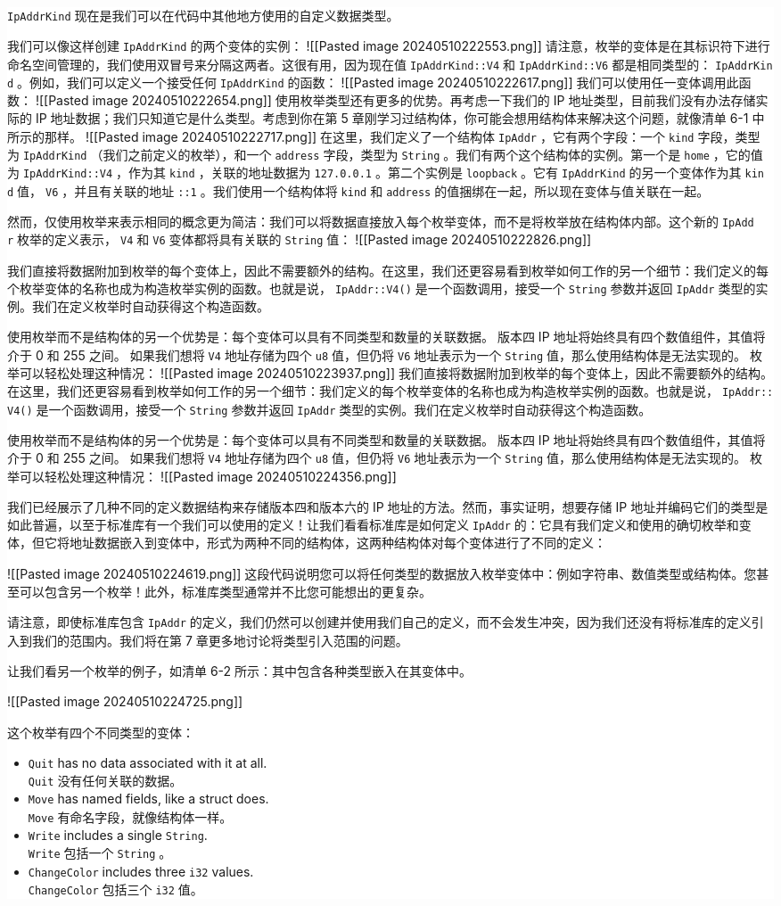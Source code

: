 `IpAddrKind` 现在是我们可以在代码中其他地方使用的自定义数据类型。

我们可以像这样创建 `IpAddrKind` 的两个变体的实例：
![[Pasted image 20240510222553.png]]
请注意，枚举的变体是在其标识符下进行命名空间管理的，我们使用双冒号来分隔这两者。这很有用，因为现在值 `IpAddrKind::V4` 和 `IpAddrKind::V6` 都是相同类型的： `IpAddrKind` 。例如，我们可以定义一个接受任何 `IpAddrKind` 的函数：
![[Pasted image 20240510222617.png]]
我们可以使用任一变体调用此函数：
![[Pasted image 20240510222654.png]]
使用枚举类型还有更多的优势。再考虑一下我们的 IP 地址类型，目前我们没有办法存储实际的 IP 地址数据；我们只知道它是什么类型。考虑到你在第 5 章刚学习过结构体，你可能会想用结构体来解决这个问题，就像清单 6-1 中所示的那样。
![[Pasted image 20240510222717.png]]
在这里，我们定义了一个结构体 `IpAddr` ，它有两个字段：一个 `kind` 字段，类型为 `IpAddrKind` （我们之前定义的枚举），和一个 `address` 字段，类型为 `String` 。我们有两个这个结构体的实例。第一个是 `home` ，它的值为 `IpAddrKind::V4` ，作为其 `kind` ，关联的地址数据为 `127.0.0.1` 。第二个实例是 `loopback` 。它有 `IpAddrKind` 的另一个变体作为其 `kind` 值， `V6` ，并且有关联的地址 `::1` 。我们使用一个结构体将 `kind` 和 `address` 的值捆绑在一起，所以现在变体与值关联在一起。

然而，仅使用枚举来表示相同的概念更为简洁：我们可以将数据直接放入每个枚举变体，而不是将枚举放在结构体内部。这个新的 `IpAddr` 枚举的定义表示， `V4` 和 `V6` 变体都将具有关联的 `String` 值：
![[Pasted image 20240510222826.png]]

我们直接将数据附加到枚举的每个变体上，因此不需要额外的结构。在这里，我们还更容易看到枚举如何工作的另一个细节：我们定义的每个枚举变体的名称也成为构造枚举实例的函数。也就是说， `IpAddr::V4()` 是一个函数调用，接受一个 `String` 参数并返回 `IpAddr` 类型的实例。我们在定义枚举时自动获得这个构造函数。

使用枚举而不是结构体的另一个优势是：每个变体可以具有不同类型和数量的关联数据。 版本四 IP 地址将始终具有四个数值组件，其值将介于 0 和 255 之间。 如果我们想将 `V4` 地址存储为四个 `u8` 值，但仍将 `V6` 地址表示为一个 `String` 值，那么使用结构体是无法实现的。 枚举可以轻松处理这种情况：
![[Pasted image 20240510223937.png]]
我们直接将数据附加到枚举的每个变体上，因此不需要额外的结构。在这里，我们还更容易看到枚举如何工作的另一个细节：我们定义的每个枚举变体的名称也成为构造枚举实例的函数。也就是说， `IpAddr::V4()` 是一个函数调用，接受一个 `String` 参数并返回 `IpAddr` 类型的实例。我们在定义枚举时自动获得这个构造函数。

使用枚举而不是结构体的另一个优势是：每个变体可以具有不同类型和数量的关联数据。 版本四 IP 地址将始终具有四个数值组件，其值将介于 0 和 255 之间。 如果我们想将 `V4` 地址存储为四个 `u8` 值，但仍将 `V6` 地址表示为一个 `String` 值，那么使用结构体是无法实现的。 枚举可以轻松处理这种情况：
![[Pasted image 20240510224356.png]]

我们已经展示了几种不同的定义数据结构来存储版本四和版本六的 IP 地址的方法。然而，事实证明，想要存储 IP 地址并编码它们的类型是如此普遍，以至于标准库有一个我们可以使用的定义！让我们看看标准库是如何定义 `IpAddr` 的：它具有我们定义和使用的确切枚举和变体，但它将地址数据嵌入到变体中，形式为两种不同的结构体，这两种结构体对每个变体进行了不同的定义：

![[Pasted image 20240510224619.png]]
这段代码说明您可以将任何类型的数据放入枚举变体中：例如字符串、数值类型或结构体。您甚至可以包含另一个枚举！此外，标准库类型通常并不比您可能想出的更复杂。

请注意，即使标准库包含 `IpAddr` 的定义，我们仍然可以创建并使用我们自己的定义，而不会发生冲突，因为我们还没有将标准库的定义引入到我们的范围内。我们将在第 7 章更多地讨论将类型引入范围的问题。

让我们看另一个枚举的例子，如清单 6-2 所示：其中包含各种类型嵌入在其变体中。

![[Pasted image 20240510224725.png]]

这个枚举有四个不同类型的变体：

- `Quit` has no data associated with it at all.  
    `Quit` 没有任何关联的数据。
- `Move` has named fields, like a struct does.  
    `Move` 有命名字段，就像结构体一样。
- `Write` includes a single `String`.  
    `Write` 包括一个 `String` 。
- `ChangeColor` includes three `i32` values.  
    `ChangeColor` 包括三个 `i32` 值。
